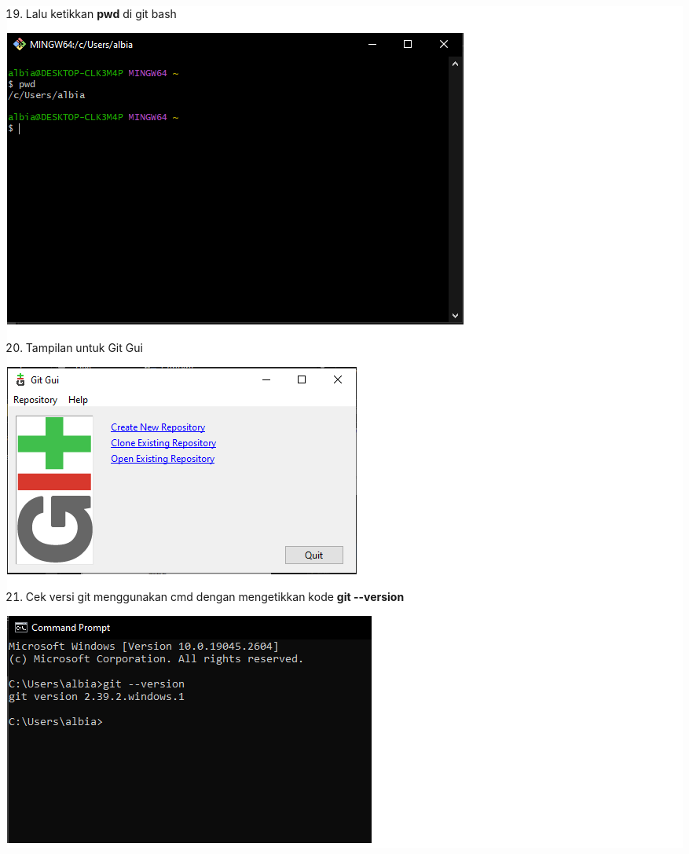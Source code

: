 19. Lalu ketikkan **pwd** di git bash

![install-19](https://github.com/AnggitaAlbiantara/tekn-cloud-computing/blob/bd3e5bf13548a3f263314789ecf4449eb21cf29f/minggu-01/install-19.PNG)

20. Tampilan untuk Git Gui

![install-20](https://github.com/AnggitaAlbiantara/tekn-cloud-computing/blob/bd3e5bf13548a3f263314789ecf4449eb21cf29f/minggu-01/install-20.PNG)

21. Cek versi git menggunakan cmd dengan mengetikkan kode **git --version**

![install-21](https://github.com/AnggitaAlbiantara/tekn-cloud-computing/blob/bd3e5bf13548a3f263314789ecf4449eb21cf29f/minggu-01/install-21.PNG)
